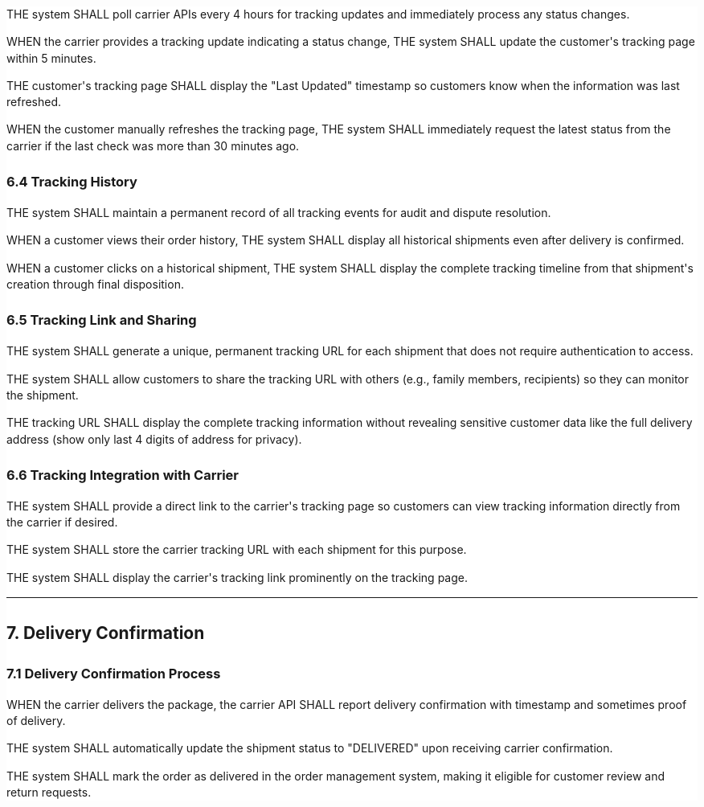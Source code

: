 THE system SHALL poll carrier APIs every 4 hours for tracking updates and immediately process any status changes.

WHEN the carrier provides a tracking update indicating a status change, THE system SHALL update the customer's tracking page within 5 minutes.

THE customer's tracking page SHALL display the "Last Updated" timestamp so customers know when the information was last refreshed.

WHEN the customer manually refreshes the tracking page, THE system SHALL immediately request the latest status from the carrier if the last check was more than 30 minutes ago.

### 6.4 Tracking History

THE system SHALL maintain a permanent record of all tracking events for audit and dispute resolution.

WHEN a customer views their order history, THE system SHALL display all historical shipments even after delivery is confirmed.

WHEN a customer clicks on a historical shipment, THE system SHALL display the complete tracking timeline from that shipment's creation through final disposition.

### 6.5 Tracking Link and Sharing

THE system SHALL generate a unique, permanent tracking URL for each shipment that does not require authentication to access.

THE system SHALL allow customers to share the tracking URL with others (e.g., family members, recipients) so they can monitor the shipment.

THE tracking URL SHALL display the complete tracking information without revealing sensitive customer data like the full delivery address (show only last 4 digits of address for privacy).

### 6.6 Tracking Integration with Carrier

THE system SHALL provide a direct link to the carrier's tracking page so customers can view tracking information directly from the carrier if desired.

THE system SHALL store the carrier tracking URL with each shipment for this purpose.

THE system SHALL display the carrier's tracking link prominently on the tracking page.

---

## 7. Delivery Confirmation

### 7.1 Delivery Confirmation Process

WHEN the carrier delivers the package, the carrier API SHALL report delivery confirmation with timestamp and sometimes proof of delivery.

THE system SHALL automatically update the shipment status to "DELIVERED" upon receiving carrier confirmation.

THE system SHALL mark the order as delivered in the order management system, making it eligible for customer review and return requests.

